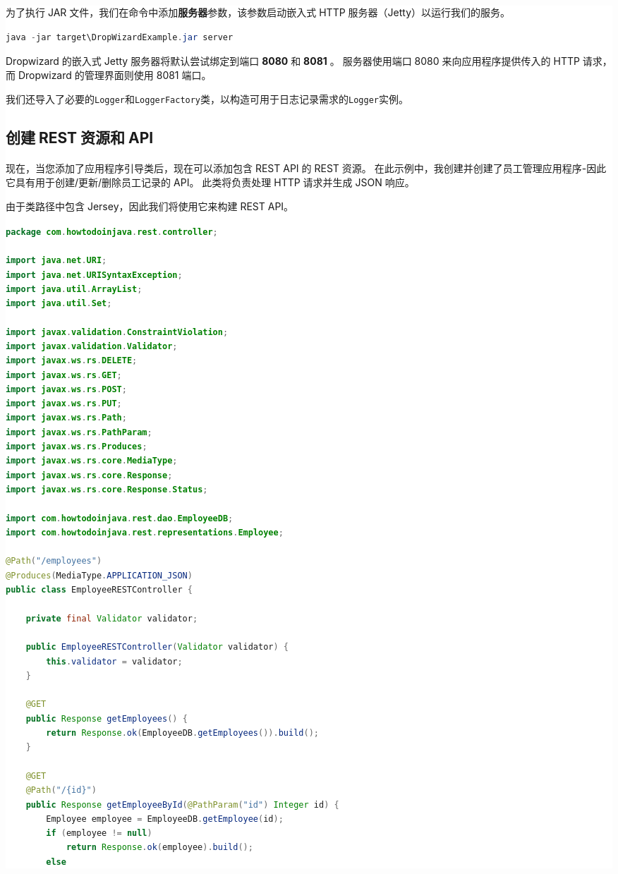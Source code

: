 ```java
```

为了执行 JAR 文件，我们在命令中添加**服务器**参数，该参数启动嵌入式 HTTP 服务器（Jetty）以运行我们的服务。

```java
java -jar target\DropWizardExample.jar server
```

Dropwizard 的嵌入式 Jetty 服务器将默认尝试绑定到端口 **8080** 和 **8081** 。 服务器使用端口 8080 来向应用程序提供传入的 HTTP 请求，而 Dropwizard 的管理界面则使用 8081 端口。

我们还导入了必要的`Logger`和`LoggerFactory`类，以构造可用于日志记录需求的`Logger`实例。

## 创建 REST 资源和 API

现在，当您添加了应用程序引导类后，现在可以添加包含 REST API 的 REST 资源。 在此示例中，我创建并创建了员工管理应用程序-因此它具有用于创建/更新/删除员工记录的 API。 此类将负责处理 HTTP 请求并生成 JSON 响应。

由于类路径中包含 Jersey，因此我们将使用它来构建 REST API。

```java
package com.howtodoinjava.rest.controller;

import java.net.URI;
import java.net.URISyntaxException;
import java.util.ArrayList;
import java.util.Set;

import javax.validation.ConstraintViolation;
import javax.validation.Validator;
import javax.ws.rs.DELETE;
import javax.ws.rs.GET;
import javax.ws.rs.POST;
import javax.ws.rs.PUT;
import javax.ws.rs.Path;
import javax.ws.rs.PathParam;
import javax.ws.rs.Produces;
import javax.ws.rs.core.MediaType;
import javax.ws.rs.core.Response;
import javax.ws.rs.core.Response.Status;

import com.howtodoinjava.rest.dao.EmployeeDB;
import com.howtodoinjava.rest.representations.Employee;

@Path("/employees")
@Produces(MediaType.APPLICATION_JSON)
public class EmployeeRESTController {

	private final Validator validator;

	public EmployeeRESTController(Validator validator) {
		this.validator = validator;
	}

	@GET
	public Response getEmployees() {
		return Response.ok(EmployeeDB.getEmployees()).build();
	}

	@GET
	@Path("/{id}")
	public Response getEmployeeById(@PathParam("id") Integer id) {
		Employee employee = EmployeeDB.getEmployee(id);
		if (employee != null)
			return Response.ok(employee).build();
		else
```